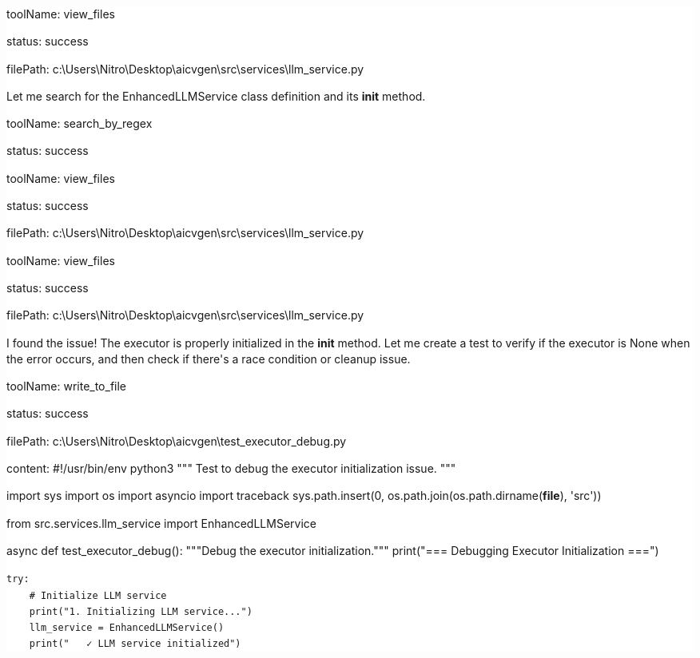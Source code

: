 
toolName: view_files

status: success


filePath: c:\Users\Nitro\Desktop\aicvgen\src\services\llm_service.py

Let me search for the EnhancedLLMService class definition and its __init__ method.


toolName: search_by_regex

status: success





toolName: view_files

status: success


filePath: c:\Users\Nitro\Desktop\aicvgen\src\services\llm_service.py




toolName: view_files

status: success


filePath: c:\Users\Nitro\Desktop\aicvgen\src\services\llm_service.py

I found the issue! The executor is properly initialized in the __init__ method. Let me create a test to verify if the executor is None when the error occurs, and then check if there's a race condition or cleanup issue.


toolName: write_to_file

status: success


filePath: c:\Users\Nitro\Desktop\aicvgen\test_executor_debug.py

content: #!/usr/bin/env python3
"""
Test to debug the executor initialization issue.
"""

import sys
import os
import asyncio
import traceback
sys.path.insert(0, os.path.join(os.path.dirname(__file__), 'src'))

from src.services.llm_service import EnhancedLLMService

async def test_executor_debug():
    """Debug the executor initialization."""
    print("=== Debugging Executor Initialization ===")

    try:
        # Initialize LLM service
        print("1. Initializing LLM service...")
        llm_service = EnhancedLLMService()
        print("   ✓ LLM service initialized")
